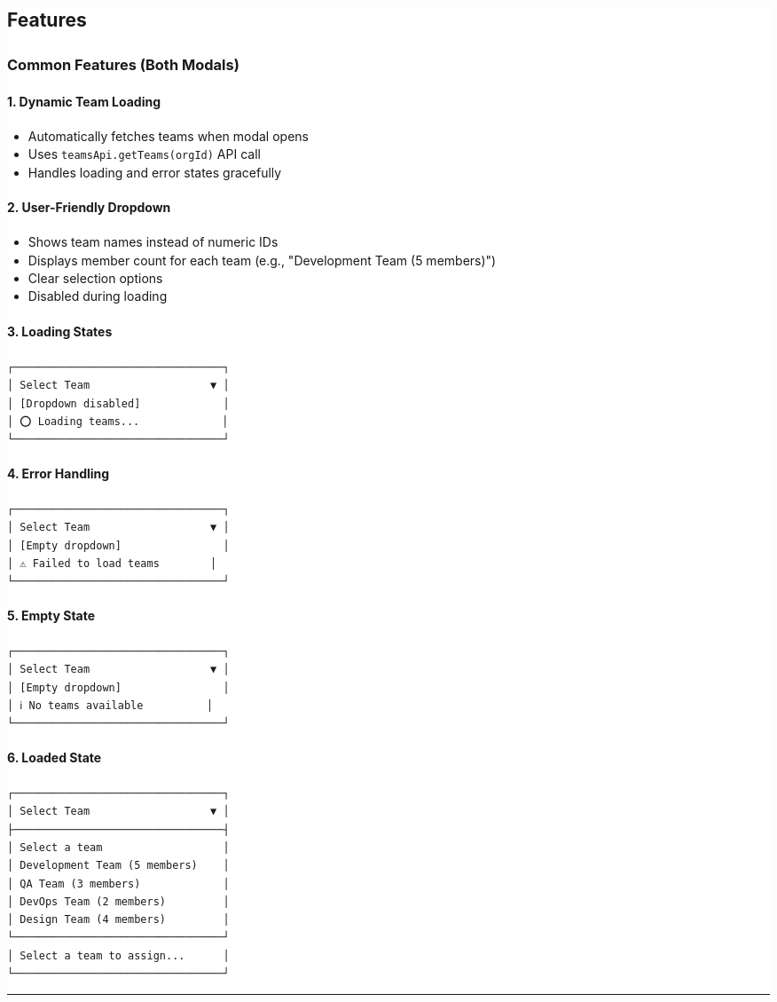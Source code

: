 
## Features

### Common Features (Both Modals)

#### 1. **Dynamic Team Loading**
- Automatically fetches teams when modal opens
- Uses `teamsApi.getTeams(orgId)` API call
- Handles loading and error states gracefully

#### 2. **User-Friendly Dropdown**
- Shows team names instead of numeric IDs
- Displays member count for each team (e.g., "Development Team (5 members)")
- Clear selection options
- Disabled during loading

#### 3. **Loading States**
```
┌─────────────────────────────────┐
│ Select Team                   ▼ │
│ [Dropdown disabled]             │
│ ⭕ Loading teams...             │
└─────────────────────────────────┘
```

#### 4. **Error Handling**
```
┌─────────────────────────────────┐
│ Select Team                   ▼ │
│ [Empty dropdown]                │
│ ⚠️ Failed to load teams        │
└─────────────────────────────────┘
```

#### 5. **Empty State**
```
┌─────────────────────────────────┐
│ Select Team                   ▼ │
│ [Empty dropdown]                │
│ ℹ️ No teams available          │
└─────────────────────────────────┘
```

#### 6. **Loaded State**
```
┌─────────────────────────────────┐
│ Select Team                   ▼ │
├─────────────────────────────────┤
│ Select a team                   │
│ Development Team (5 members)    │
│ QA Team (3 members)             │
│ DevOps Team (2 members)         │
│ Design Team (4 members)         │
└─────────────────────────────────┘
│ Select a team to assign...      │
└─────────────────────────────────┘
```

---